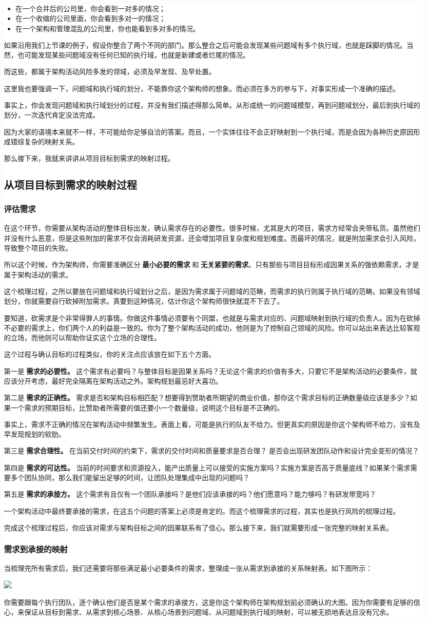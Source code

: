- 在一个合并后的公司里，你会看到一对多的情况；
- 在一个收缩的公司里面，你会看到多对一的情况；
- 在一个架构和管理混乱的公司里，你也能看到多对多的情况。

如果沿用我们上节课的例子，假设你整合了两个不同的部门。那么整合之后可能会发现某些问题域有多个执行域，也就是踩脚的情况。当然，也可能发现某些问题域没有任何已知的执行域，也就是新建或者烂尾的情况。

而这些，都属于架构活动风险多发的领域，必须及早发现、及早处置。

这里我也要强调一下，问题域和执行域的划分，不能靠你这个架构师的想象。而必须在多方的参与下，对事实形成一个准确的描述。

事实上，你会发现问题域和执行域划分的过程，并没有我们描述得那么简单。从形成统一的问题域模型，再到问题域划分，最后到执行域的划分，一次迭代肯定没法完成。

因为大家的语境本来就不一样，不可能给你足够自洽的答案。而且，一个实体往往不会正好映射到一个执行域，而是会因为各种历史原因形成错综复杂的映射关系。

那么接下来，我就来讲讲从项目目标到需求的映射过程。

## 从项目目标到需求的映射过程

### 评估需求

在这个环节，你需要从架构活动的整体目标出发，确认需求存在的必要性。很多时候，尤其是大的项目，需求方经常会夹带私货。虽然他们并没有什么恶意，但是这些附加的需求不仅会消耗研发资源，还会增加项目复杂度和规划难度。而最坏的情况，就是附加需求会引入风险，导致整个项目的失败。

所以这个时候，作为架构师，你需要准确区分 **最小必要的需求** 和 **无关紧要的需求**。只有那些与项目目标形成因果关系的强依赖需求，才是属于架构活动的需求。

这个梳理过程，之所以要放在问题域和执行域划分之后，是因为需求属于问题域的范畴，而需求的执行则属于执行域的范畴。如果没有领域划分，你就需要自行砍掉附加需求。真要到这种情况，估计你这个架构师很快就混不下去了。

要知道，砍需求是个非常得罪人的事情。你做这件事情必须要有个同盟，也就是与需求对应的、问题域映射到执行域的负责人。因为在砍掉不必要的需求上，你们两个人的利益是一致的。你为了整个架构活动的成功，他则是为了控制自己领域的风险。你可以站出来表达比较客观的立场，而他则可以帮助你证实这个立场的合理性。

这个过程与确认目标的过程类似，你的关注点应该放在如下五个方面。

第一是 **需求的必要性。** 这个需求有必要吗？与整体目标是因果关系吗？无论这个需求的价值有多大，只要它不是架构活动的必要条件，就应该分开考虑，最好完全隔离在架构活动之外。架构规划最忌好大喜功。

第二是 **需求的正确性。** 需求是否和架构目标相匹配？想要得到赞助者所期望的商业价值，那你这个需求目标的正确数量级应该是多少？如果一个需求的预期目标，比赞助者所需要的值还要小一个数量级，说明这个目标是不正确的。

事实上，需求不正确的情况在架构活动中频繁发生。表面上看，可能是执行的队友不给力。但更真实的原因是你这个架构师不给力，没有及早发现规划的软肋。

第三是 **需求合理性。** 在当前交付时间的约束下，需求的交付时间和质量要求是否合理？ 是否会出现研发团队动作和设计完全变形的情况？

第四是 **需求的可达性。** 当前的时间要求和资源投入，能产出质量上可以接受的实施方案吗？实施方案是否高于质量底线？如果某个需求需要多个团队协同，那么我们能留出足够的时间，让团队处理集成中出现的问题吗？

第五是 **需求的承接方。** 这个需求有且仅有一个团队承接吗？是他们应该承接的吗？他们愿意吗？能力够吗？有研发带宽吗？

一个架构活动中最终要承接的需求，在这五个问题的答案上必须是肯定的。而这个梳理需求的过程，其实也是执行风险的梳理过程。

完成这个梳理过程后，你应该对需求与架构目标之间的因果联系有了信心。那么接下来，我们就需要形成一张完整的映射关系表。

### 需求到承接的映射

当梳理完所有需求后，我们还需要将那些满足最小必要条件的需求，整理成一张从需求到承接的关系映射表。如下图所示：

![](https://static001.geekbang.org/resource/image/c4/f5/c4d73982105f044836d9a0e9dc27a1f5.jpg?wh=1340x760)

你需要跟每个执行团队，逐个确认他们是否是某个需求的承接方，这是你这个架构师在架构规划前必须确认的大图。因为你需要有足够的信心，来保证从目标到需求、从需求到核心场景、从核心场景到问题域、从问题域到执行域的映射，可以被无损地表达且没有冗余。
